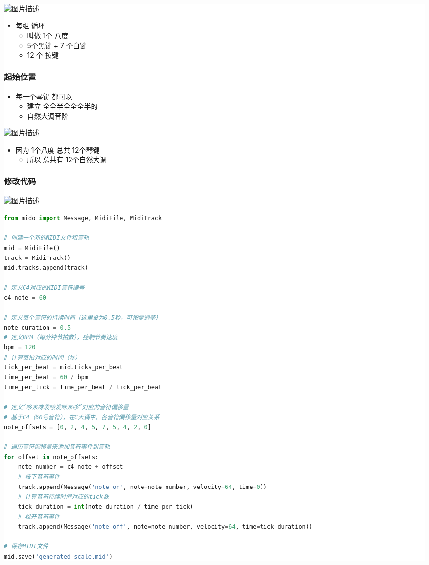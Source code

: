 ![图片描述](https://doc.shiyanlou.com/courses/3584/labs/83396/uid1190679-20250513-1747105423081) 

- 每组 循环
	- 叫做 1个 八度
	- 5个黑键 + 7 个白键
	- 12 个 按键 

### 起始位置

- 每一个琴键 都可以 
	- 建立 全全半全全全半的 
	- 自然大调音阶

![图片描述](https://doc.shiyanlou.com/courses/3584/labs/83396/uid1190679-20250513-1747103343020) 

- 因为 1个八度 总共 12个琴键
	- 所以 总共有 12个自然大调

### 修改代码

![图片描述](https://doc.shiyanlou.com/courses/3584/labs/83396/uid1190679-20250508-1746670779493) 

```python
from mido import Message, MidiFile, MidiTrack

# 创建一个新的MIDI文件和音轨
mid = MidiFile()
track = MidiTrack()
mid.tracks.append(track)

# 定义C4对应的MIDI音符编号
c4_note = 60

# 定义每个音符的持续时间（这里设为0.5秒，可按需调整）
note_duration = 0.5
# 定义BPM（每分钟节拍数），控制节奏速度
bpm = 120
# 计算每拍对应的时间（秒）
tick_per_beat = mid.ticks_per_beat
time_per_beat = 60 / bpm
time_per_tick = time_per_beat / tick_per_beat

# 定义“哆来咪发嗦发咪来哆”对应的音符偏移量
# 基于C4（60号音符），在C大调中，各音符偏移量对应关系
note_offsets = [0, 2, 4, 5, 7, 5, 4, 2, 0]

# 遍历音符偏移量来添加音符事件到音轨
for offset in note_offsets:
    note_number = c4_note + offset
    # 按下音符事件
    track.append(Message('note_on', note=note_number, velocity=64, time=0))
    # 计算音符持续时间对应的tick数
    tick_duration = int(note_duration / time_per_tick)
    # 松开音符事件
    track.append(Message('note_off', note=note_number, velocity=64, time=tick_duration))

# 保存MIDI文件
mid.save('generated_scale.mid')
```
